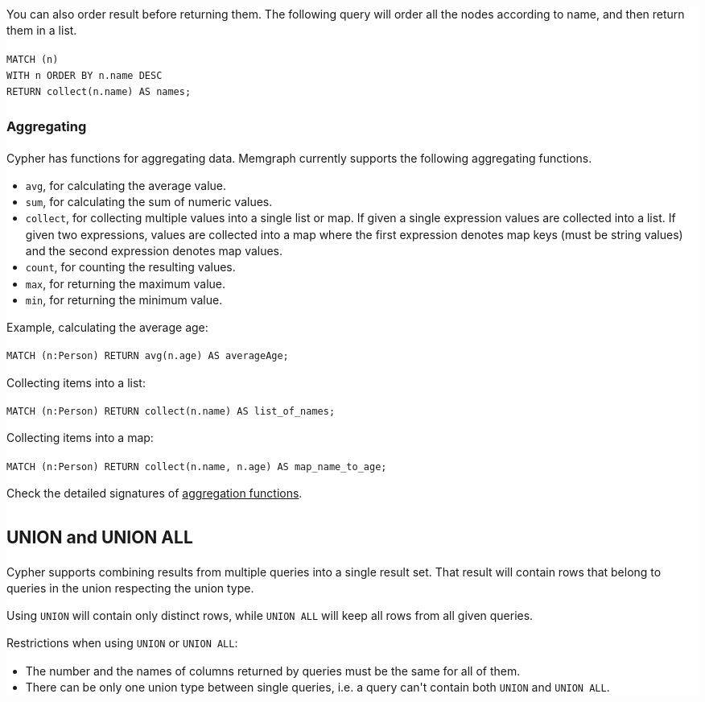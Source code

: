 You can also order result before returning them. The following query will order
all the nodes according to name, and then return them in a list. 

```cypher
MATCH (n)
WITH n ORDER BY n.name DESC
RETURN collect(n.name) AS names;
```

### Aggregating

Cypher has functions for aggregating data. Memgraph currently supports the
following aggregating functions.

- `avg`, for calculating the average value.
- `sum`, for calculating the sum of numeric values.
- `collect`, for collecting multiple values into a single list or map. If
  given a single expression values are collected into a list. If given two
  expressions, values are collected into a map where the first expression
  denotes map keys (must be string values) and the second expression denotes
  map values.
- `count`, for counting the resulting values.
- `max`, for returning the maximum value.
- `min`, for returning the minimum value.

Example, calculating the average age:

```cypher
MATCH (n:Person) RETURN avg(n.age) AS averageAge;
```

Collecting items into a list:

```cypher
MATCH (n:Person) RETURN collect(n.name) AS list_of_names;
```

Collecting items into a map:

```cypher
MATCH (n:Person) RETURN collect(n.name, n.age) AS map_name_to_age;
```

Check the detailed signatures of [aggregation
functions](/querying/functions).

## UNION and UNION ALL

Cypher supports combining results from multiple queries into a single result
set. That result will contain rows that belong to queries in the union
respecting the union type.

Using `UNION` will contain only distinct rows, while `UNION ALL` will keep all
rows from all given queries.

Restrictions when using `UNION` or `UNION ALL`:

- The number and the names of columns returned by queries must be the same for
  all of them.
- There can be only one union type between single queries, i.e. a query can't
  contain both `UNION` and `UNION ALL`.
